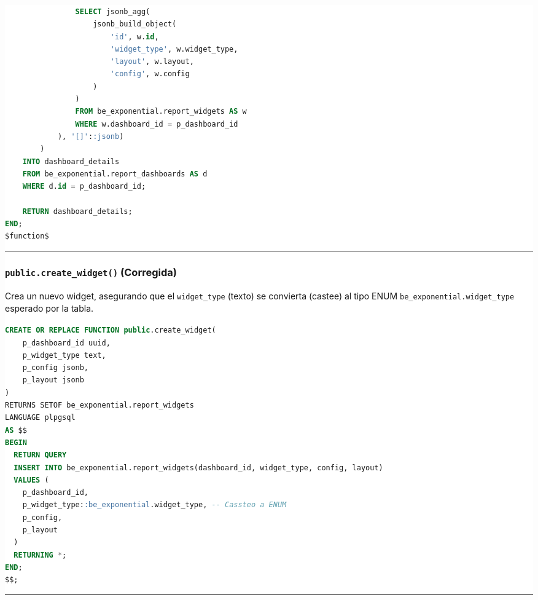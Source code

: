 ```sql
                SELECT jsonb_agg(
                    jsonb_build_object(
                        'id', w.id,
                        'widget_type', w.widget_type,
                        'layout', w.layout,
                        'config', w.config
                    )
                )
                FROM be_exponential.report_widgets AS w
                WHERE w.dashboard_id = p_dashboard_id
            ), '[]'::jsonb)
        )
    INTO dashboard_details
    FROM be_exponential.report_dashboards AS d
    WHERE d.id = p_dashboard_id;

    RETURN dashboard_details;
END;
$function$
```

---

### `public.create_widget()` (Corregida)

Crea un nuevo widget, asegurando que el `widget_type` (texto) se convierta (castee) al tipo ENUM `be_exponential.widget_type` esperado por la tabla.

```sql
CREATE OR REPLACE FUNCTION public.create_widget(
    p_dashboard_id uuid,
    p_widget_type text,
    p_config jsonb,
    p_layout jsonb
)
RETURNS SETOF be_exponential.report_widgets
LANGUAGE plpgsql
AS $$
BEGIN
  RETURN QUERY
  INSERT INTO be_exponential.report_widgets(dashboard_id, widget_type, config, layout)
  VALUES (
    p_dashboard_id,
    p_widget_type::be_exponential.widget_type, -- Cassteo a ENUM
    p_config,
    p_layout
  )
  RETURNING *;
END;
$$;
```

---